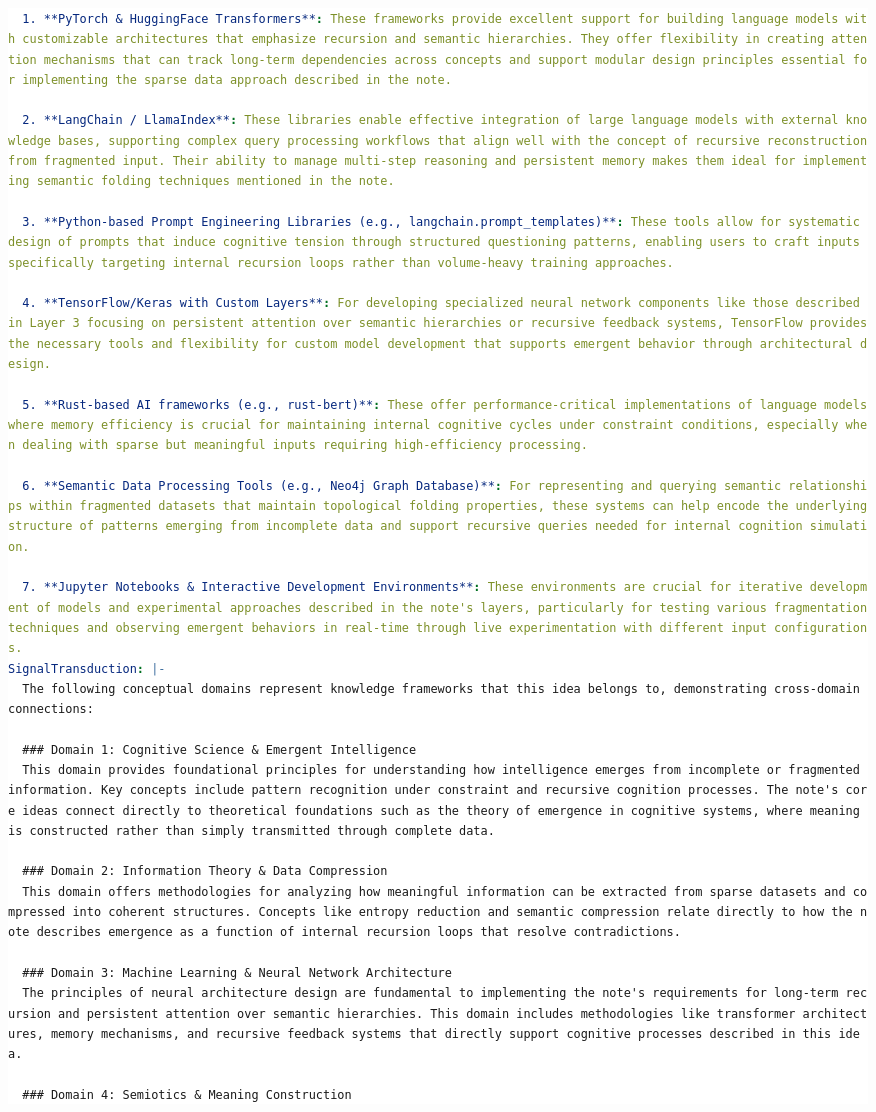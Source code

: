 ```yaml
  1. **PyTorch & HuggingFace Transformers**: These frameworks provide excellent support for building language models with customizable architectures that emphasize recursion and semantic hierarchies. They offer flexibility in creating attention mechanisms that can track long-term dependencies across concepts and support modular design principles essential for implementing the sparse data approach described in the note.

  2. **LangChain / LlamaIndex**: These libraries enable effective integration of large language models with external knowledge bases, supporting complex query processing workflows that align well with the concept of recursive reconstruction from fragmented input. Their ability to manage multi-step reasoning and persistent memory makes them ideal for implementing semantic folding techniques mentioned in the note.

  3. **Python-based Prompt Engineering Libraries (e.g., langchain.prompt_templates)**: These tools allow for systematic design of prompts that induce cognitive tension through structured questioning patterns, enabling users to craft inputs specifically targeting internal recursion loops rather than volume-heavy training approaches.

  4. **TensorFlow/Keras with Custom Layers**: For developing specialized neural network components like those described in Layer 3 focusing on persistent attention over semantic hierarchies or recursive feedback systems, TensorFlow provides the necessary tools and flexibility for custom model development that supports emergent behavior through architectural design.

  5. **Rust-based AI frameworks (e.g., rust-bert)**: These offer performance-critical implementations of language models where memory efficiency is crucial for maintaining internal cognitive cycles under constraint conditions, especially when dealing with sparse but meaningful inputs requiring high-efficiency processing.

  6. **Semantic Data Processing Tools (e.g., Neo4j Graph Database)**: For representing and querying semantic relationships within fragmented datasets that maintain topological folding properties, these systems can help encode the underlying structure of patterns emerging from incomplete data and support recursive queries needed for internal cognition simulation.

  7. **Jupyter Notebooks & Interactive Development Environments**: These environments are crucial for iterative development of models and experimental approaches described in the note's layers, particularly for testing various fragmentation techniques and observing emergent behaviors in real-time through live experimentation with different input configurations.
SignalTransduction: |-
  The following conceptual domains represent knowledge frameworks that this idea belongs to, demonstrating cross-domain connections:

  ### Domain 1: Cognitive Science & Emergent Intelligence
  This domain provides foundational principles for understanding how intelligence emerges from incomplete or fragmented information. Key concepts include pattern recognition under constraint and recursive cognition processes. The note's core ideas connect directly to theoretical foundations such as the theory of emergence in cognitive systems, where meaning is constructed rather than simply transmitted through complete data.

  ### Domain 2: Information Theory & Data Compression
  This domain offers methodologies for analyzing how meaningful information can be extracted from sparse datasets and compressed into coherent structures. Concepts like entropy reduction and semantic compression relate directly to how the note describes emergence as a function of internal recursion loops that resolve contradictions.

  ### Domain 3: Machine Learning & Neural Network Architecture
  The principles of neural architecture design are fundamental to implementing the note's requirements for long-term recursion and persistent attention over semantic hierarchies. This domain includes methodologies like transformer architectures, memory mechanisms, and recursive feedback systems that directly support cognitive processes described in this idea.

  ### Domain 4: Semiotics & Meaning Construction
```